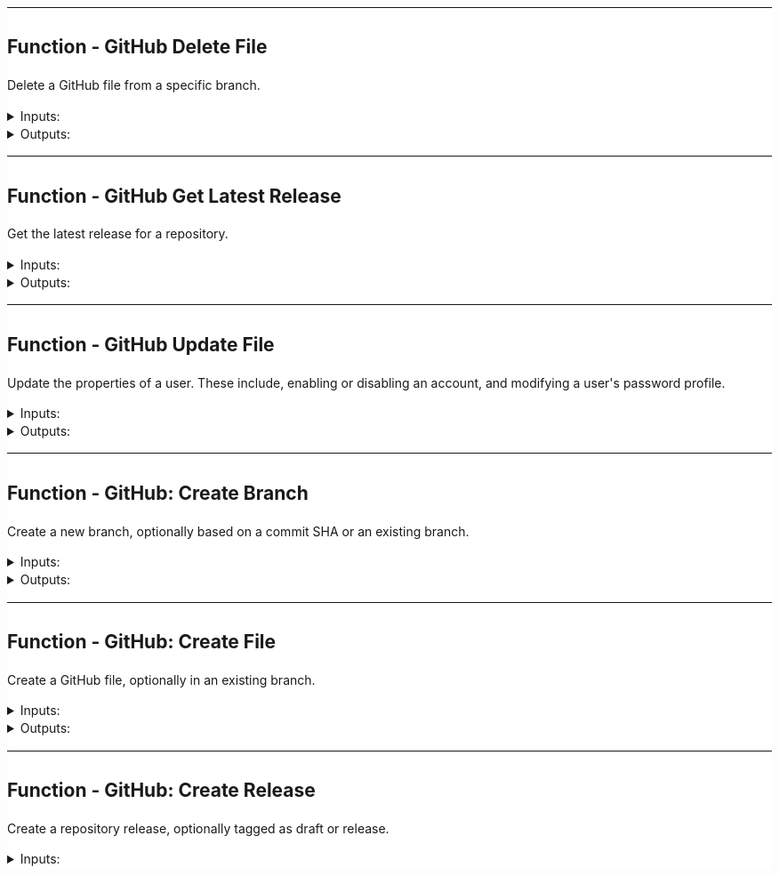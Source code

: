 
---

## Function - GitHub Delete File
Delete a GitHub file from a specific branch.


<details><summary>Inputs:</summary></details>

<details><summary>Outputs:</summary></details>

---
## Function - GitHub Get Latest Release
Get the latest release for a repository.


<details><summary>Inputs:</summary></details>

<details><summary>Outputs:</summary></details>

---
## Function - GitHub Update File
Update the properties of a user. These include, enabling or disabling an account, and modifying a user's password profile.


<details><summary>Inputs:</summary></details>

<details><summary>Outputs:</summary></details>


---
## Function - GitHub: Create Branch
Create a new branch, optionally based on a commit SHA or an existing branch.

<details><summary>Inputs:</summary></details>

<details><summary>Outputs:</summary></details>


---
## Function - GitHub: Create File
Create a GitHub file, optionally in an existing branch.


<details><summary>Inputs:</summary></details>

<details><summary>Outputs:</summary></details>


---
## Function - GitHub: Create Release
Create a repository release, optionally tagged as draft or release.

<details><summary>Inputs:</summary></details>
